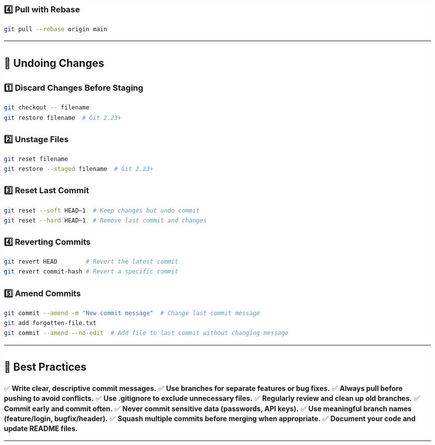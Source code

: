 ### 4️⃣ Pull with Rebase
```sh
git pull --rebase origin main
```

---

## 🚨 Undoing Changes

### 1️⃣ Discard Changes Before Staging
```sh
git checkout -- filename
git restore filename  # Git 2.23+
```

### 2️⃣ Unstage Files
```sh
git reset filename
git restore --staged filename  # Git 2.23+
```

### 3️⃣ Reset Last Commit
```sh
git reset --soft HEAD~1  # Keep changes but undo commit
git reset --hard HEAD~1  # Remove last commit and changes
```

### 4️⃣ Reverting Commits
```sh
git revert HEAD        # Revert the latest commit
git revert commit-hash # Revert a specific commit
```

### 5️⃣ Amend Commits
```sh
git commit --amend -m "New commit message"  # Change last commit message
git add forgotten-file.txt
git commit --amend --no-edit  # Add file to last commit without changing message
```

---

## 📌 Best Practices

✅ **Write clear, descriptive commit messages.**
✅ **Use branches for separate features or bug fixes.**
✅ **Always pull before pushing to avoid conflicts.**
✅ **Use .gitignore to exclude unnecessary files.**
✅ **Regularly review and clean up old branches.**
✅ **Commit early and commit often.**
✅ **Never commit sensitive data (passwords, API keys).**
✅ **Use meaningful branch names (feature/login, bugfix/header).**
✅ **Squash multiple commits before merging when appropriate.**
✅ **Document your code and update README files.**

---